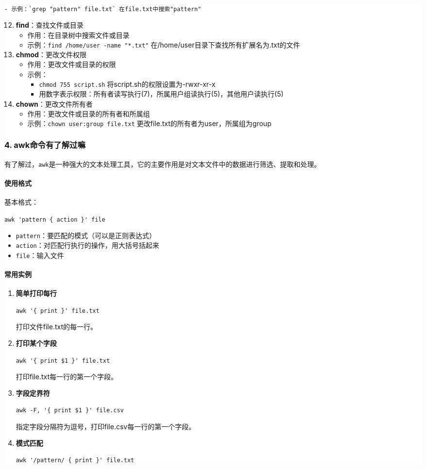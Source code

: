     - 示例：`grep "pattern" file.txt` 在file.txt中搜索"pattern"
12. **find**：查找文件或目录
    - 作用：在目录树中搜索文件或目录
    - 示例：`find /home/user -name "*.txt"` 在/home/user目录下查找所有扩展名为.txt的文件
13. **chmod**：更改文件权限
    - 作用：更改文件或目录的权限
    - 示例：
      - `chmod 755 script.sh` 将script.sh的权限设置为-rwxr-xr-x
      - 用数字表示权限：所有者读写执行(7)，所属用户组读执行(5)，其他用户读执行(5)
14. **chown**：更改文件所有者
    - 作用：更改文件或目录的所有者和所属组
    - 示例：`chown user:group file.txt` 更改file.txt的所有者为user，所属组为group

### 4. awk命令有了解过嘛

有了解过，`awk`是一种强大的文本处理工具，它的主要作用是对文本文件中的数据进行筛选、提取和处理。

#### 使用格式

基本格式：

```
awk 'pattern { action }' file
```

- `pattern`：要匹配的模式（可以是正则表达式）
- `action`：对匹配行执行的操作，用大括号括起来
- `file`：输入文件

#### 常用实例

1. **简单打印每行**

   ```
   awk '{ print }' file.txt
   ```

   打印文件file.txt的每一行。

2. **打印某个字段**

   ```
   awk '{ print $1 }' file.txt
   ```

   打印file.txt每一行的第一个字段。

3. **字段定界符**

   ```
   awk -F, '{ print $1 }' file.csv
   ```

   指定字段分隔符为逗号，打印file.csv每一行的第一个字段。

4. **模式匹配**

   ```
   awk '/pattern/ { print }' file.txt
   ```
